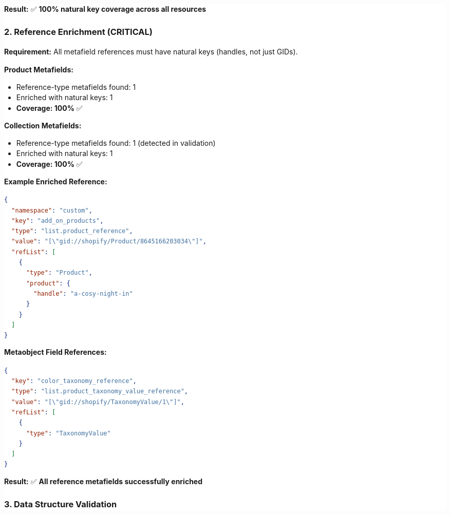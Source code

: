 **Result:** ✅ **100% natural key coverage across all resources**

### 2. Reference Enrichment (CRITICAL)

**Requirement:** All metafield references must have natural keys (handles, not just GIDs).

**Product Metafields:**

- Reference-type metafields found: 1
- Enriched with natural keys: 1
- **Coverage: 100%** ✅

**Collection Metafields:**

- Reference-type metafields found: 1 (detected in validation)
- Enriched with natural keys: 1
- **Coverage: 100%** ✅

**Example Enriched Reference:**

```json
{
  "namespace": "custom",
  "key": "add_on_products",
  "type": "list.product_reference",
  "value": "[\"gid://shopify/Product/8645166203034\"]",
  "refList": [
    {
      "type": "Product",
      "product": {
        "handle": "a-cosy-night-in"
      }
    }
  ]
}
```

**Metaobject Field References:**

```json
{
  "key": "color_taxonomy_reference",
  "type": "list.product_taxonomy_value_reference",
  "value": "[\"gid://shopify/TaxonomyValue/1\"]",
  "refList": [
    {
      "type": "TaxonomyValue"
    }
  ]
}
```

**Result:** ✅ **All reference metafields successfully enriched**

### 3. Data Structure Validation
